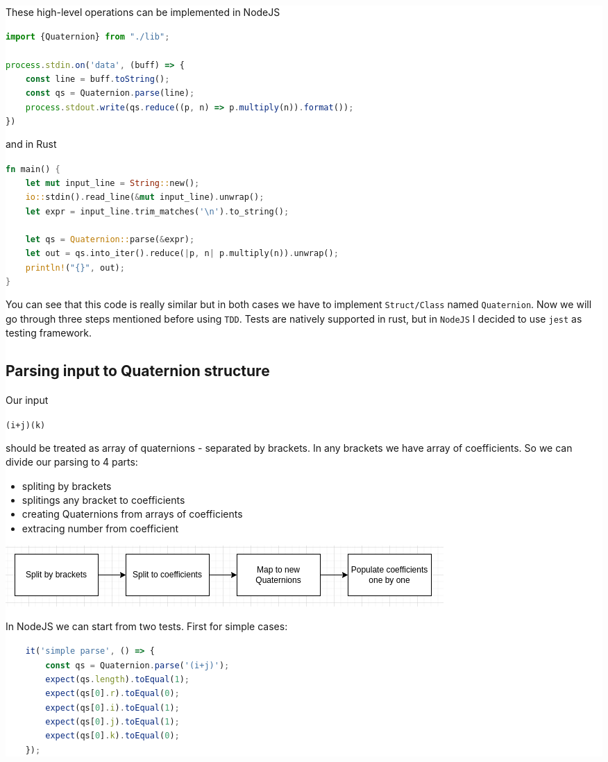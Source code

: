 These high-level operations can be implemented in NodeJS

```typescript
import {Quaternion} from "./lib";

process.stdin.on('data', (buff) => {
    const line = buff.toString();
    const qs = Quaternion.parse(line);
    process.stdout.write(qs.reduce((p, n) => p.multiply(n)).format());
})
```

and in Rust

```rust
fn main() {
    let mut input_line = String::new();
    io::stdin().read_line(&mut input_line).unwrap();
    let expr = input_line.trim_matches('\n').to_string();

    let qs = Quaternion::parse(&expr);
    let out = qs.into_iter().reduce(|p, n| p.multiply(n)).unwrap();
    println!("{}", out);
}
```

You can see that this code is really similar but in both cases we have to implement `Struct/Class` named `Quaternion`. Now we will go through three steps mentioned before using `TDD`. Tests are natively supported in rust, but in `NodeJS` I decided to use `jest` as testing framework.

## Parsing input to Quaternion structure

Our input

```
(i+j)(k)
```

should be treated as array of quaternions - separated by brackets. In any brackets we have array of coefficients. So we can divide our parsing to 4 parts:

* spliting by brackets
* splitings any bracket to coefficients
* creating Quaternions from arrays of coefficients
* extracing number from coefficient

![](../../../../assets/2023-01-20/2023-01-20_01-35.png)

In NodeJS we can start from two tests. First for simple cases:

```typescript
    it('simple parse', () => {
        const qs = Quaternion.parse('(i+j)');
        expect(qs.length).toEqual(1);
        expect(qs[0].r).toEqual(0);
        expect(qs[0].i).toEqual(1);
        expect(qs[0].j).toEqual(1);
        expect(qs[0].k).toEqual(0);
    });
```
